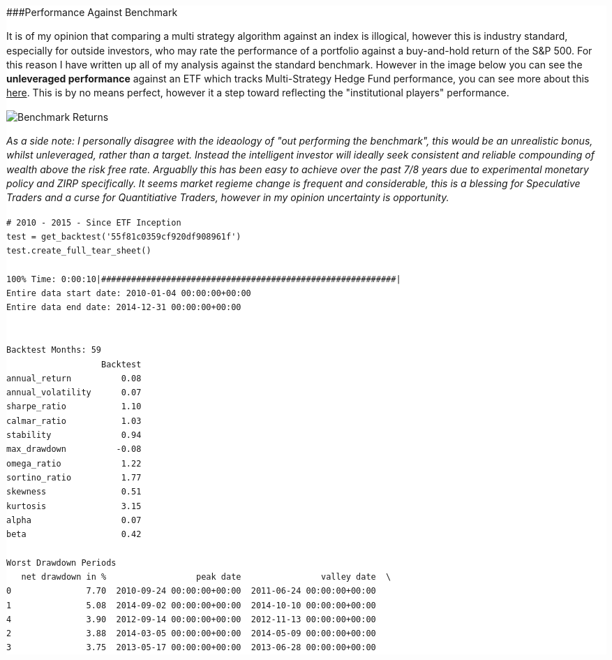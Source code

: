 ###Performance Against Benchmark

It is of my opinion that comparing a multi strategy algorithm against an index is illogical, however this is industry standard, especially for outside investors, who may rate the performance of a portfolio against a buy-and-hold return of the S&P 500. For this reason I have written up all of my analysis against the standard benchmark. However in the image below you can see the **unleveraged performance** against an ETF which tracks Multi-Strategy Hedge Fund performance, you can see more about this [here](https://uk.finance.yahoo.com/q/pr?s=QAI). This is by no means perfect, however it a step toward reflecting the "institutional players" performance. 

![Benchmark Returns]()

*As a side note: I personally disagree with the ideaology of "out performing the benchmark", this would be an unrealistic bonus, whilst unleveraged, rather than a target. Instead the intelligent investor will ideally seek consistent and reliable compounding of wealth above the risk free rate. Arguablly this has been easy to achieve over the past 7/8 years due to experimental monetary policy and ZIRP specifically. It seems market regieme change is frequent and considerable, this is a blessing for Speculative Traders and a curse for Quantitiative Traders, however in my opinion uncertainty is opportunity.*


    # 2010 - 2015 - Since ETF Inception 
    test = get_backtest('55f81c0359cf920df908961f')
    test.create_full_tear_sheet()

    100% Time: 0:00:10|###########################################################|
    Entire data start date: 2010-01-04 00:00:00+00:00
    Entire data end date: 2014-12-31 00:00:00+00:00
    
    
    Backtest Months: 59
                       Backtest
    annual_return          0.08
    annual_volatility      0.07
    sharpe_ratio           1.10
    calmar_ratio           1.03
    stability              0.94
    max_drawdown          -0.08
    omega_ratio            1.22
    sortino_ratio          1.77
    skewness               0.51
    kurtosis               3.15
    alpha                  0.07
    beta                   0.42
    
    Worst Drawdown Periods
       net drawdown in %                  peak date                valley date  \
    0               7.70  2010-09-24 00:00:00+00:00  2011-06-24 00:00:00+00:00   
    1               5.08  2014-09-02 00:00:00+00:00  2014-10-10 00:00:00+00:00   
    4               3.90  2012-09-14 00:00:00+00:00  2012-11-13 00:00:00+00:00   
    2               3.88  2014-03-05 00:00:00+00:00  2014-05-09 00:00:00+00:00   
    3               3.75  2013-05-17 00:00:00+00:00  2013-06-28 00:00:00+00:00   
    